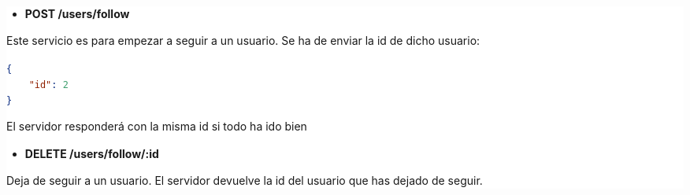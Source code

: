 * **POST /users/follow**

Este servicio es para empezar a seguir a un usuario. Se ha de enviar la id de dicho usuario:

```json
{
	"id": 2
}
```

El servidor responderá con la misma id si todo ha ido bien

* **DELETE /users/follow/:id**

Deja de seguir a un usuario. El servidor devuelve la id del usuario que has dejado de seguir.

